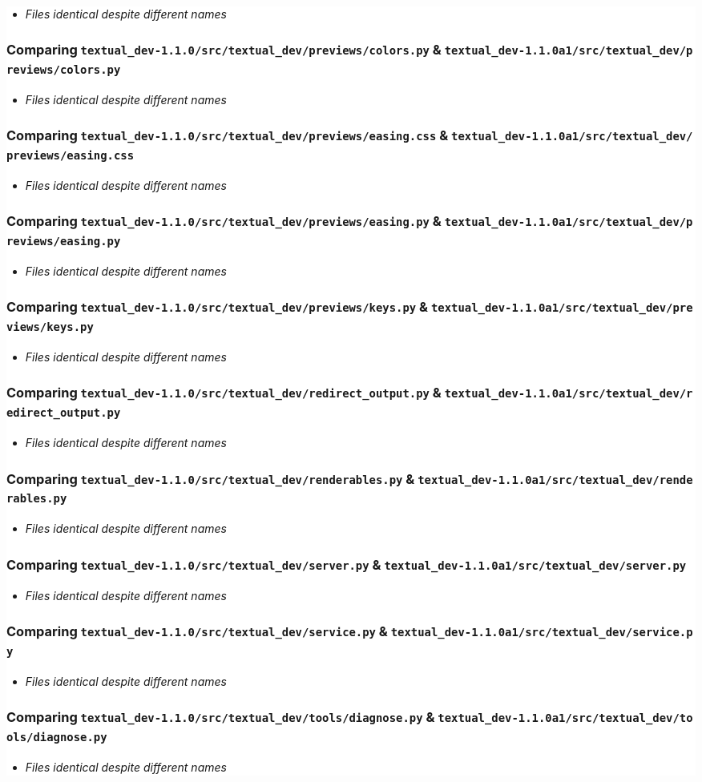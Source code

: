  * *Files identical despite different names*

### Comparing `textual_dev-1.1.0/src/textual_dev/previews/colors.py` & `textual_dev-1.1.0a1/src/textual_dev/previews/colors.py`

 * *Files identical despite different names*

### Comparing `textual_dev-1.1.0/src/textual_dev/previews/easing.css` & `textual_dev-1.1.0a1/src/textual_dev/previews/easing.css`

 * *Files identical despite different names*

### Comparing `textual_dev-1.1.0/src/textual_dev/previews/easing.py` & `textual_dev-1.1.0a1/src/textual_dev/previews/easing.py`

 * *Files identical despite different names*

### Comparing `textual_dev-1.1.0/src/textual_dev/previews/keys.py` & `textual_dev-1.1.0a1/src/textual_dev/previews/keys.py`

 * *Files identical despite different names*

### Comparing `textual_dev-1.1.0/src/textual_dev/redirect_output.py` & `textual_dev-1.1.0a1/src/textual_dev/redirect_output.py`

 * *Files identical despite different names*

### Comparing `textual_dev-1.1.0/src/textual_dev/renderables.py` & `textual_dev-1.1.0a1/src/textual_dev/renderables.py`

 * *Files identical despite different names*

### Comparing `textual_dev-1.1.0/src/textual_dev/server.py` & `textual_dev-1.1.0a1/src/textual_dev/server.py`

 * *Files identical despite different names*

### Comparing `textual_dev-1.1.0/src/textual_dev/service.py` & `textual_dev-1.1.0a1/src/textual_dev/service.py`

 * *Files identical despite different names*

### Comparing `textual_dev-1.1.0/src/textual_dev/tools/diagnose.py` & `textual_dev-1.1.0a1/src/textual_dev/tools/diagnose.py`

 * *Files identical despite different names*
